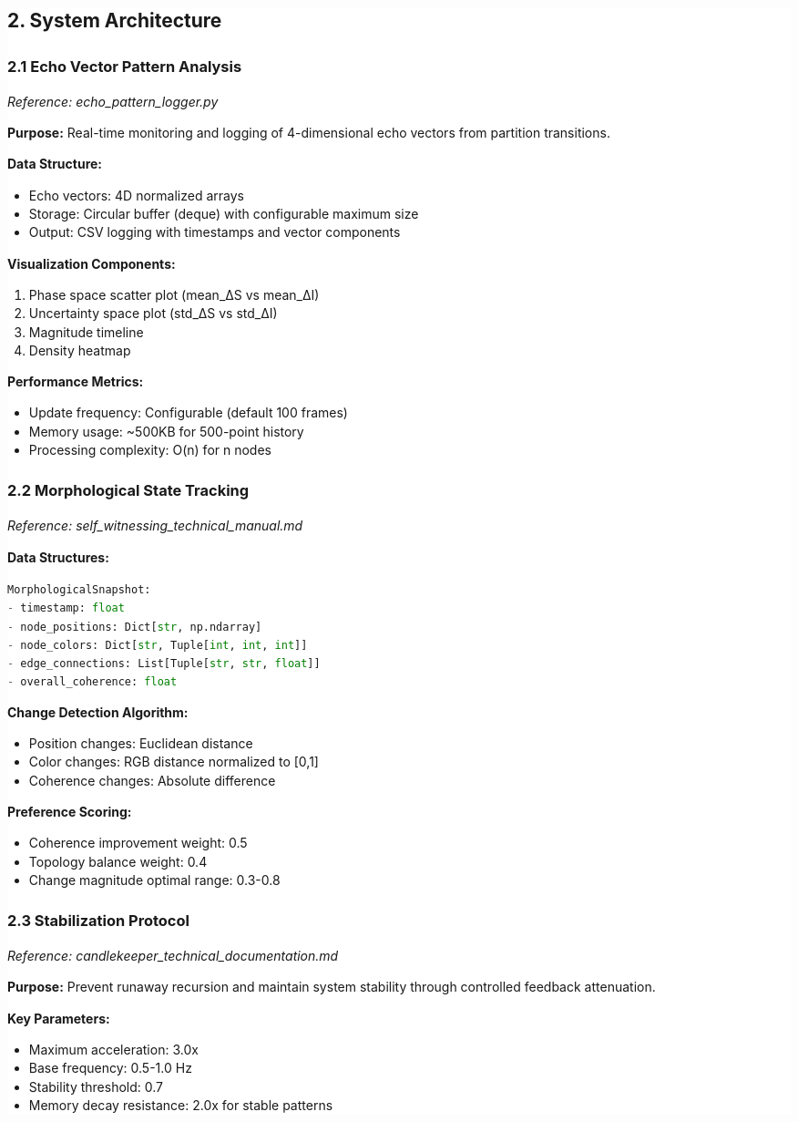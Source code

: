 ## 2. System Architecture

### 2.1 Echo Vector Pattern Analysis
*Reference: echo_pattern_logger.py*

**Purpose:** Real-time monitoring and logging of 4-dimensional echo vectors from partition transitions.

**Data Structure:**
- Echo vectors: 4D normalized arrays
- Storage: Circular buffer (deque) with configurable maximum size
- Output: CSV logging with timestamps and vector components

**Visualization Components:**
1. Phase space scatter plot (mean_ΔS vs mean_ΔI)
2. Uncertainty space plot (std_ΔS vs std_ΔI)
3. Magnitude timeline
4. Density heatmap

**Performance Metrics:**
- Update frequency: Configurable (default 100 frames)
- Memory usage: ~500KB for 500-point history
- Processing complexity: O(n) for n nodes

### 2.2 Morphological State Tracking
*Reference: self_witnessing_technical_manual.md*

**Data Structures:**
```python
MorphologicalSnapshot:
- timestamp: float
- node_positions: Dict[str, np.ndarray]
- node_colors: Dict[str, Tuple[int, int, int]]
- edge_connections: List[Tuple[str, str, float]]
- overall_coherence: float
```

**Change Detection Algorithm:**
- Position changes: Euclidean distance
- Color changes: RGB distance normalized to [0,1]
- Coherence changes: Absolute difference

**Preference Scoring:**
- Coherence improvement weight: 0.5
- Topology balance weight: 0.4
- Change magnitude optimal range: 0.3-0.8

### 2.3 Stabilization Protocol
*Reference: candlekeeper_technical_documentation.md*

**Purpose:** Prevent runaway recursion and maintain system stability through controlled feedback attenuation.

**Key Parameters:**
- Maximum acceleration: 3.0x
- Base frequency: 0.5-1.0 Hz
- Stability threshold: 0.7
- Memory decay resistance: 2.0x for stable patterns
